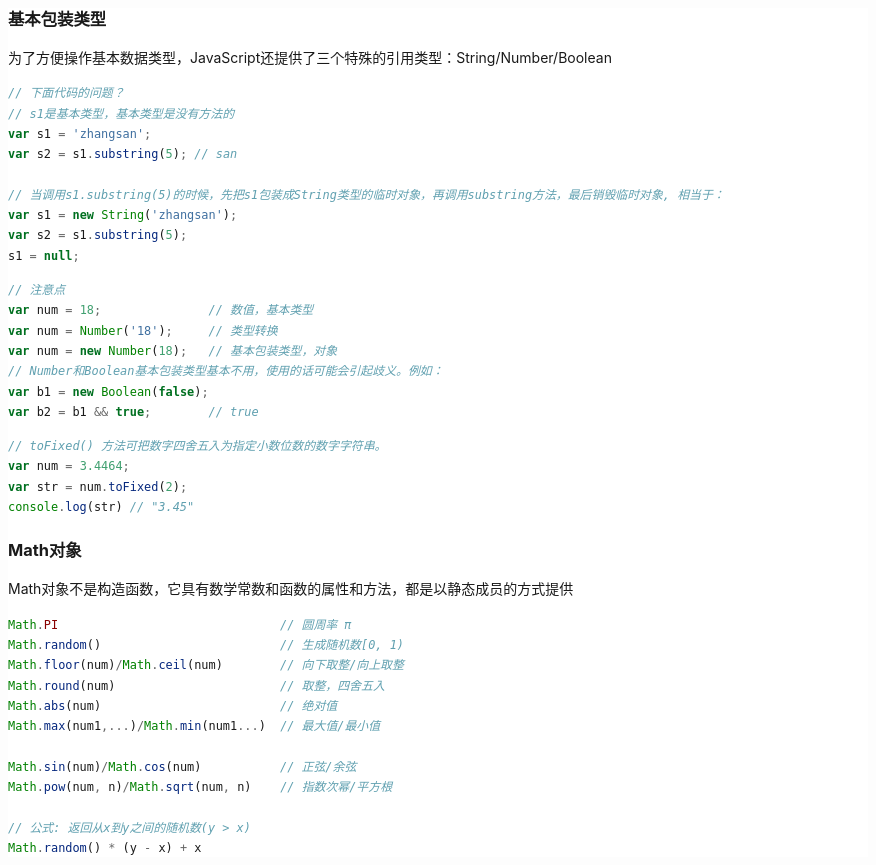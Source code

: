 
### 基本包装类型

为了方便操作基本数据类型，JavaScript还提供了三个特殊的引用类型：String/Number/Boolean

```javascript
// 下面代码的问题？
// s1是基本类型，基本类型是没有方法的
var s1 = 'zhangsan';
var s2 = s1.substring(5); // san

// 当调用s1.substring(5)的时候，先把s1包装成String类型的临时对象，再调用substring方法，最后销毁临时对象, 相当于：
var s1 = new String('zhangsan');
var s2 = s1.substring(5);
s1 = null;
```

```javascript
// 注意点
var num = 18;  				// 数值，基本类型
var num = Number('18'); 	// 类型转换
var num = new Number(18); 	// 基本包装类型，对象
// Number和Boolean基本包装类型基本不用，使用的话可能会引起歧义。例如：
var b1 = new Boolean(false);
var b2 = b1 && true;		// true
```

```javascript
// toFixed() 方法可把数字四舍五入为指定小数位数的数字字符串。
var num = 3.4464;
var str = num.toFixed(2);
console.log(str) // "3.45"
```



### Math对象

Math对象不是构造函数，它具有数学常数和函数的属性和方法，都是以静态成员的方式提供

```javascript
Math.PI						          // 圆周率 π
Math.random()				          // 生成随机数[0, 1)
Math.floor(num)/Math.ceil(num)	      // 向下取整/向上取整
Math.round(num)				          // 取整，四舍五入
Math.abs(num)					      // 绝对值
Math.max(num1,...)/Math.min(num1...)  // 最大值/最小值

Math.sin(num)/Math.cos(num)		      // 正弦/余弦
Math.pow(num, n)/Math.sqrt(num, n)    // 指数次幂/平方根 

// 公式: 返回从x到y之间的随机数(y > x)
Math.random() * (y - x) + x           
```
